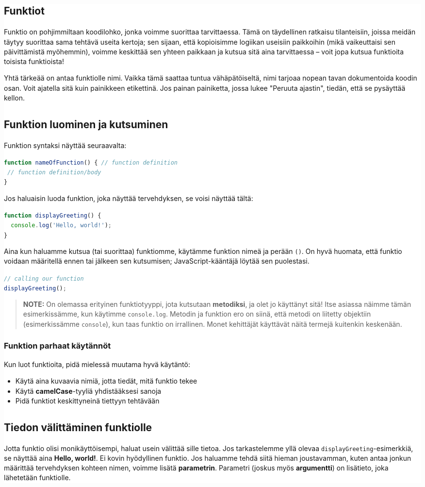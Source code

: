 ## Funktiot

Funktio on pohjimmiltaan koodilohko, jonka voimme suorittaa tarvittaessa. Tämä on täydellinen ratkaisu tilanteisiin, joissa meidän täytyy suorittaa sama tehtävä useita kertoja; sen sijaan, että kopioisimme logiikan useisiin paikkoihin (mikä vaikeuttaisi sen päivittämistä myöhemmin), voimme keskittää sen yhteen paikkaan ja kutsua sitä aina tarvittaessa – voit jopa kutsua funktioita toisista funktioista!

Yhtä tärkeää on antaa funktiolle nimi. Vaikka tämä saattaa tuntua vähäpätöiseltä, nimi tarjoaa nopean tavan dokumentoida koodin osan. Voit ajatella sitä kuin painikkeen etikettinä. Jos painan painiketta, jossa lukee "Peruuta ajastin", tiedän, että se pysäyttää kellon.

## Funktion luominen ja kutsuminen

Funktion syntaksi näyttää seuraavalta:

```javascript
function nameOfFunction() { // function definition
 // function definition/body
}
```

Jos haluaisin luoda funktion, joka näyttää tervehdyksen, se voisi näyttää tältä:

```javascript
function displayGreeting() {
  console.log('Hello, world!');
}
```

Aina kun haluamme kutsua (tai suorittaa) funktiomme, käytämme funktion nimeä ja perään `()`. On hyvä huomata, että funktio voidaan määritellä ennen tai jälkeen sen kutsumisen; JavaScript-kääntäjä löytää sen puolestasi.

```javascript
// calling our function
displayGreeting();
```

> **NOTE:** On olemassa erityinen funktiotyyppi, jota kutsutaan **metodiksi**, ja olet jo käyttänyt sitä! Itse asiassa näimme tämän esimerkissämme, kun käytimme `console.log`. Metodin ja funktion ero on siinä, että metodi on liitetty objektiin (esimerkissämme `console`), kun taas funktio on irrallinen. Monet kehittäjät käyttävät näitä termejä kuitenkin keskenään.

### Funktion parhaat käytännöt

Kun luot funktioita, pidä mielessä muutama hyvä käytäntö:

- Käytä aina kuvaavia nimiä, jotta tiedät, mitä funktio tekee
- Käytä **camelCase**-tyyliä yhdistääksesi sanoja
- Pidä funktiot keskittyneinä tiettyyn tehtävään

## Tiedon välittäminen funktiolle

Jotta funktio olisi monikäyttöisempi, haluat usein välittää sille tietoa. Jos tarkastelemme yllä olevaa `displayGreeting`-esimerkkiä, se näyttää aina **Hello, world!**. Ei kovin hyödyllinen funktio. Jos haluamme tehdä siitä hieman joustavamman, kuten antaa jonkun määrittää tervehdyksen kohteen nimen, voimme lisätä **parametrin**. Parametri (joskus myös **argumentti**) on lisätieto, joka lähetetään funktiolle.
